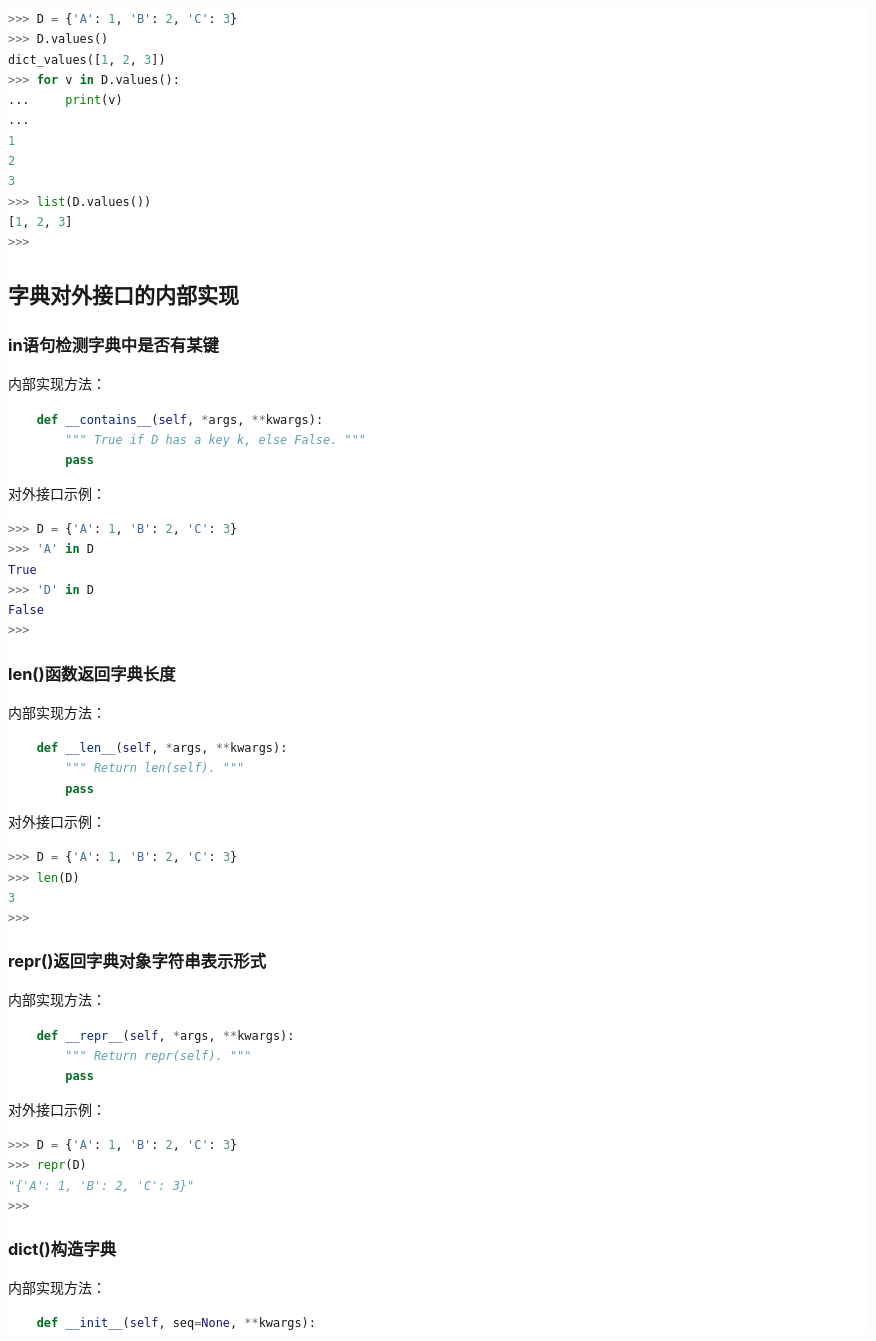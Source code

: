 ```python
>>> D = {'A': 1, 'B': 2, 'C': 3}
>>> D.values()
dict_values([1, 2, 3])
>>> for v in D.values():
...     print(v)
... 
1
2
3
>>> list(D.values())
[1, 2, 3]
>>> 
```
## 字典对外接口的内部实现 ##
### in语句检测字典中是否有某键 ###
内部实现方法：
```python
    def __contains__(self, *args, **kwargs):
        """ True if D has a key k, else False. """
        pass
```
对外接口示例：
```python
>>> D = {'A': 1, 'B': 2, 'C': 3}
>>> 'A' in D
True
>>> 'D' in D
False
>>> 
```
### len()函数返回字典长度 ###
内部实现方法：
```python
    def __len__(self, *args, **kwargs):
        """ Return len(self). """
        pass
```
对外接口示例：
```python
>>> D = {'A': 1, 'B': 2, 'C': 3}
>>> len(D)
3
>>> 
```
### repr()返回字典对象字符串表示形式 ###
内部实现方法：
```python
    def __repr__(self, *args, **kwargs):
        """ Return repr(self). """
        pass
```
对外接口示例：
```python
>>> D = {'A': 1, 'B': 2, 'C': 3}
>>> repr(D)
"{'A': 1, 'B': 2, 'C': 3}"
>>> 
```
### dict()构造字典 ###
内部实现方法：
```python
    def __init__(self, seq=None, **kwargs):
```